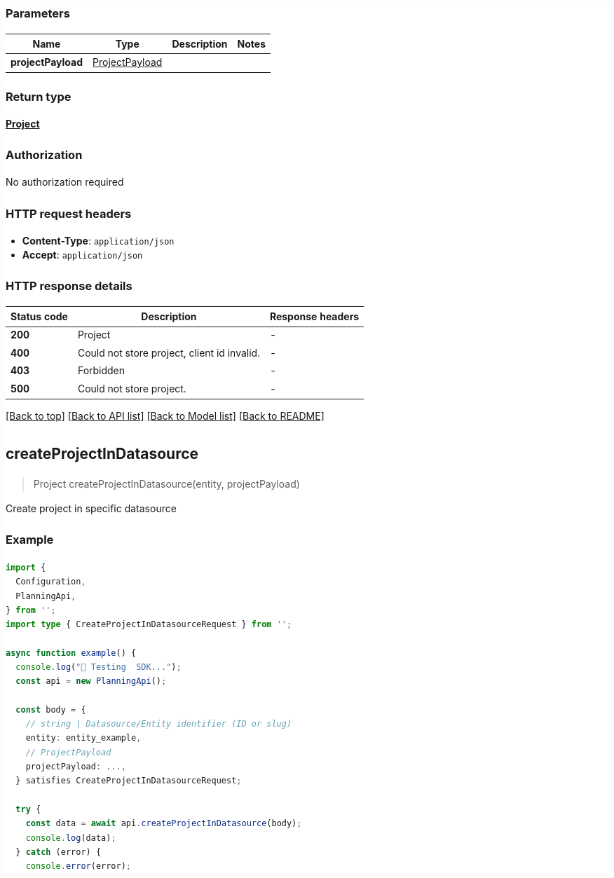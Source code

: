 ### Parameters

| Name               | Type                                | Description | Notes |
| ------------------ | ----------------------------------- | ----------- | ----- |
| **projectPayload** | [ProjectPayload](ProjectPayload.md) |             |       |

### Return type

[**Project**](Project.md)

### Authorization

No authorization required

### HTTP request headers

- **Content-Type**: `application/json`
- **Accept**: `application/json`

### HTTP response details

| Status code | Description                                 | Response headers |
| ----------- | ------------------------------------------- | ---------------- |
| **200**     | Project                                     | -                |
| **400**     | Could not store project, client id invalid. | -                |
| **403**     | Forbidden                                   | -                |
| **500**     | Could not store project.                    | -                |

[[Back to top]](#) [[Back to API list]](../README.md#api-endpoints) [[Back to Model list]](../README.md#models) [[Back to README]](../README.md)

## createProjectInDatasource

> Project createProjectInDatasource(entity, projectPayload)

Create project in specific datasource

### Example

```ts
import {
  Configuration,
  PlanningApi,
} from '';
import type { CreateProjectInDatasourceRequest } from '';

async function example() {
  console.log("🚀 Testing  SDK...");
  const api = new PlanningApi();

  const body = {
    // string | Datasource/Entity identifier (ID or slug)
    entity: entity_example,
    // ProjectPayload
    projectPayload: ...,
  } satisfies CreateProjectInDatasourceRequest;

  try {
    const data = await api.createProjectInDatasource(body);
    console.log(data);
  } catch (error) {
    console.error(error);
```